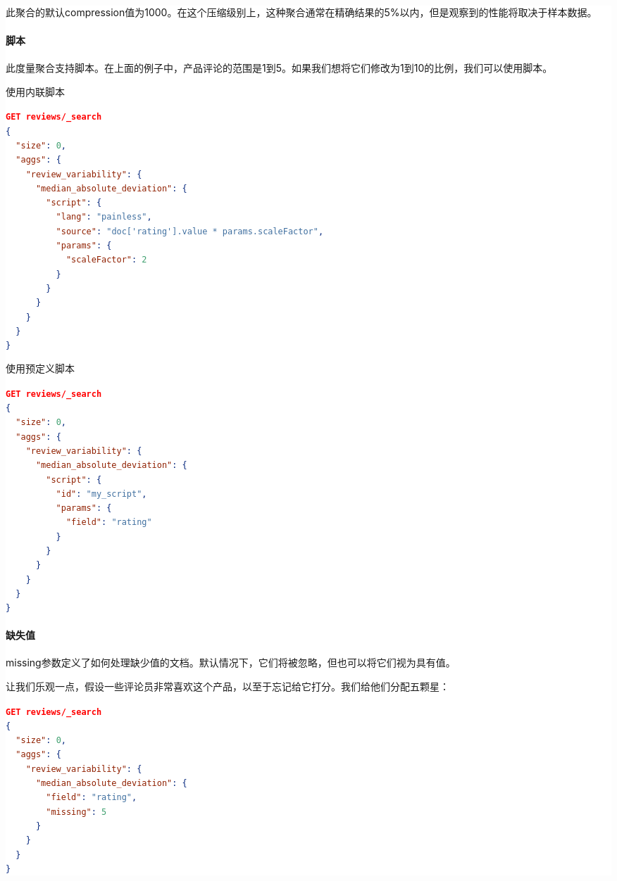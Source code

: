 此聚合的默认compression值为1000。在这个压缩级别上，这种聚合通常在精确结果的5%以内，但是观察到的性能将取决于样本数据。

#### 脚本

此度量聚合支持脚本。在上面的例子中，产品评论的范围是1到5。如果我们想将它们修改为1到10的比例，我们可以使用脚本。

使用内联脚本

```json
GET reviews/_search
{
  "size": 0,
  "aggs": {
    "review_variability": {
      "median_absolute_deviation": {
        "script": {
          "lang": "painless",
          "source": "doc['rating'].value * params.scaleFactor",
          "params": {
            "scaleFactor": 2
          }
        }
      }
    }
  }
}
```

使用预定义脚本

```json
GET reviews/_search
{
  "size": 0,
  "aggs": {
    "review_variability": {
      "median_absolute_deviation": {
        "script": {
          "id": "my_script",
          "params": {
            "field": "rating"
          }
        }
      }
    }
  }
}
```

#### 缺失值

missing参数定义了如何处理缺少值的文档。默认情况下，它们将被忽略，但也可以将它们视为具有值。

让我们乐观一点，假设一些评论员非常喜欢这个产品，以至于忘记给它打分。我们给他们分配五颗星：

```json
GET reviews/_search
{
  "size": 0,
  "aggs": {
    "review_variability": {
      "median_absolute_deviation": {
        "field": "rating",
        "missing": 5
      }
    }
  }
}
```